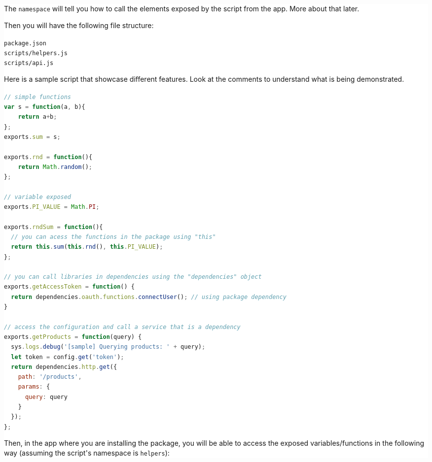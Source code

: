 
The `namespace` will tell you how to call the elements exposed by the script from the app. More about that later.

Then you will have the following file structure:

```
package.json
scripts/helpers.js
scripts/api.js
```

Here is a sample script that showcase different features. Look at the comments to understand what is being demonstrated.

```js
// simple functions
var s = function(a, b){
    return a+b;
};
exports.sum = s;

exports.rnd = function(){
    return Math.random();
};

// variable exposed
exports.PI_VALUE = Math.PI;

exports.rndSum = function(){
  // you can acess the functions in the package using "this"
  return this.sum(this.rnd(), this.PI_VALUE);
};

// you can call libraries in dependencies using the "dependencies" object
exports.getAccessToken = function() {
  return dependencies.oauth.functions.connectUser(); // using package dependency
}

// access the configuration and call a service that is a dependency
exports.getProducts = function(query) {
  sys.logs.debug('[sample] Querying products: ' + query);
  let token = config.get('token');
  return dependencies.http.get({
    path: '/products',
    params: {
      query: query
    }
  });
};
```

Then, in the app where you are installing the package, you will be able to access the exposed variables/functions in the following way (assuming the script's namespace is `helpers`):
